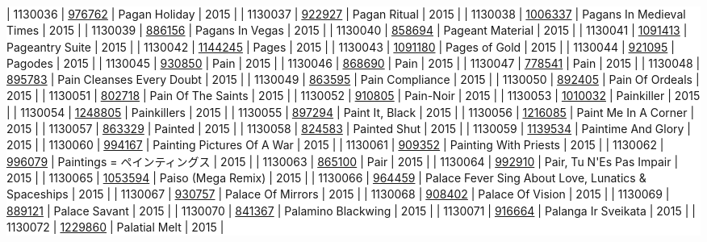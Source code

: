 | 1130036 | [976762](https://www.discogs.com/master/976762) | Pagan Holiday | 2015 |
| 1130037 | [922927](https://www.discogs.com/master/922927) | Pagan Ritual | 2015 |
| 1130038 | [1006337](https://www.discogs.com/master/1006337) | Pagans In Medieval Times | 2015 |
| 1130039 | [886156](https://www.discogs.com/master/886156) | Pagans In Vegas | 2015 |
| 1130040 | [858694](https://www.discogs.com/master/858694) | Pageant Material | 2015 |
| 1130041 | [1091413](https://www.discogs.com/master/1091413) | Pageantry Suite | 2015 |
| 1130042 | [1144245](https://www.discogs.com/master/1144245) | Pages | 2015 |
| 1130043 | [1091180](https://www.discogs.com/master/1091180) | Pages of Gold | 2015 |
| 1130044 | [921095](https://www.discogs.com/master/921095) | Pagodes | 2015 |
| 1130045 | [930850](https://www.discogs.com/master/930850) | Pain | 2015 |
| 1130046 | [868690](https://www.discogs.com/master/868690) | Pain | 2015 |
| 1130047 | [778541](https://www.discogs.com/master/778541) | Pain | 2015 |
| 1130048 | [895783](https://www.discogs.com/master/895783) | Pain Cleanses Every Doubt | 2015 |
| 1130049 | [863595](https://www.discogs.com/master/863595) | Pain Compliance | 2015 |
| 1130050 | [892405](https://www.discogs.com/master/892405) | Pain Of Ordeals | 2015 |
| 1130051 | [802718](https://www.discogs.com/master/802718) | Pain Of The Saints | 2015 |
| 1130052 | [910805](https://www.discogs.com/master/910805) | Pain-Noir | 2015 |
| 1130053 | [1010032](https://www.discogs.com/master/1010032) | Painkiller | 2015 |
| 1130054 | [1248805](https://www.discogs.com/master/1248805) | Painkillers | 2015 |
| 1130055 | [897294](https://www.discogs.com/master/897294) | Paint It, Black | 2015 |
| 1130056 | [1216085](https://www.discogs.com/master/1216085) | Paint Me In A Corner | 2015 |
| 1130057 | [863329](https://www.discogs.com/master/863329) | Painted | 2015 |
| 1130058 | [824583](https://www.discogs.com/master/824583) | Painted Shut | 2015 |
| 1130059 | [1139534](https://www.discogs.com/master/1139534) | Paintime And Glory | 2015 |
| 1130060 | [994167](https://www.discogs.com/master/994167) | Painting Pictures Of A War | 2015 |
| 1130061 | [909352](https://www.discogs.com/master/909352) | Painting With Priests | 2015 |
| 1130062 | [996079](https://www.discogs.com/master/996079) | Paintings = ペインティングス | 2015 |
| 1130063 | [865100](https://www.discogs.com/master/865100) | Pair | 2015 |
| 1130064 | [992910](https://www.discogs.com/master/992910) | Pair, Tu N'Es Pas Impair | 2015 |
| 1130065 | [1053594](https://www.discogs.com/master/1053594) | Paiso (Mega Remix) | 2015 |
| 1130066 | [964459](https://www.discogs.com/master/964459) | Palace Fever Sing About Love, Lunatics & Spaceships | 2015 |
| 1130067 | [930757](https://www.discogs.com/master/930757) | Palace Of Mirrors | 2015 |
| 1130068 | [908402](https://www.discogs.com/master/908402) | Palace Of Vision | 2015 |
| 1130069 | [889121](https://www.discogs.com/master/889121) | Palace Savant | 2015 |
| 1130070 | [841367](https://www.discogs.com/master/841367) | Palamino Blackwing | 2015 |
| 1130071 | [916664](https://www.discogs.com/master/916664) | Palanga Ir Sveikata | 2015 |
| 1130072 | [1229860](https://www.discogs.com/master/1229860) | Palatial Melt | 2015 |